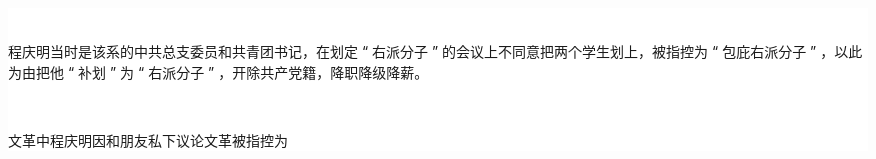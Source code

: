   <br/>
 </p>
 <p class="p2">
  <span class="s1">
   程庆明当时是该系的中共总支委员和共青团书记，在划定
  </span>
  <span class="s2">
   “
  </span>
  <span class="s1">
   右派分子
  </span>
  <span class="s2">
   ”
  </span>
  <span class="s1">
   的会议上不同意把两个学生划上，被指控为
  </span>
  <span class="s2">
   “
  </span>
  <span class="s1">
   包庇右派分子
  </span>
  <span class="s2">
   ”
  </span>
  <span class="s1">
   ，以此为由把他
  </span>
  <span class="s2">
   “
  </span>
  <span class="s1">
   补划
  </span>
  <span class="s2">
   ”
  </span>
  <span class="s1">
   为
  </span>
  <span class="s2">
   “
  </span>
  <span class="s1">
   右派分子
  </span>
  <span class="s2">
   ”
  </span>
  <span class="s1">
   ，开除共产党籍，降职降级降薪。
  </span>
 </p>
 <p class="p1">
  <span class="s1">
  </span>
  <br/>
 </p>
 <p class="p2">
  <span class="s1">
   文革中程庆明因和朋友私下议论文革被指控为
  </span>
